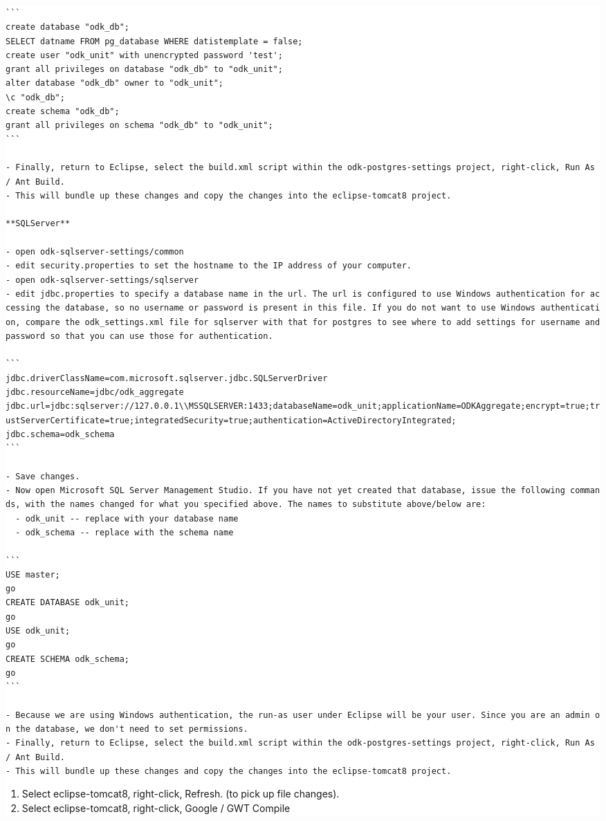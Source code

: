     ```
    create database "odk_db";
    SELECT datname FROM pg_database WHERE datistemplate = false;
    create user "odk_unit" with unencrypted password 'test';
    grant all privileges on database "odk_db" to "odk_unit";
    alter database "odk_db" owner to "odk_unit";
    \c "odk_db";
    create schema "odk_db";
    grant all privileges on schema "odk_db" to "odk_unit";
    ```

    - Finally, return to Eclipse, select the build.xml script within the odk-postgres-settings project, right-click, Run As / Ant Build.
    - This will bundle up these changes and copy the changes into the eclipse-tomcat8 project.

    **SQLServer**

    - open odk-sqlserver-settings/common
    - edit security.properties to set the hostname to the IP address of your computer.
    - open odk-sqlserver-settings/sqlserver
    - edit jdbc.properties to specify a database name in the url. The url is configured to use Windows authentication for accessing the database, so no username or password is present in this file. If you do not want to use Windows authentication, compare the odk_settings.xml file for sqlserver with that for postgres to see where to add settings for username and password so that you can use those for authentication.

    ```
    jdbc.driverClassName=com.microsoft.sqlserver.jdbc.SQLServerDriver
    jdbc.resourceName=jdbc/odk_aggregate
    jdbc.url=jdbc:sqlserver://127.0.0.1\\MSSQLSERVER:1433;databaseName=odk_unit;applicationName=ODKAggregate;encrypt=true;trustServerCertificate=true;integratedSecurity=true;authentication=ActiveDirectoryIntegrated;
    jdbc.schema=odk_schema
    ```

    - Save changes.
    - Now open Microsoft SQL Server Management Studio. If you have not yet created that database, issue the following commands, with the names changed for what you specified above. The names to substitute above/below are:
      - odk_unit -- replace with your database name
      - odk_schema -- replace with the schema name

    ```
    USE master;
    go
    CREATE DATABASE odk_unit;
    go
    USE odk_unit;
    go
    CREATE SCHEMA odk_schema;
    go
    ```

    - Because we are using Windows authentication, the run-as user under Eclipse will be your user. Since you are an admin on the database, we don't need to set permissions.
    - Finally, return to Eclipse, select the build.xml script within the odk-postgres-settings project, right-click, Run As / Ant Build.
    - This will bundle up these changes and copy the changes into the eclipse-tomcat8 project.
1. Select eclipse-tomcat8, right-click, Refresh. (to pick up file changes).
1. Select eclipse-tomcat8, right-click, Google / GWT Compile
